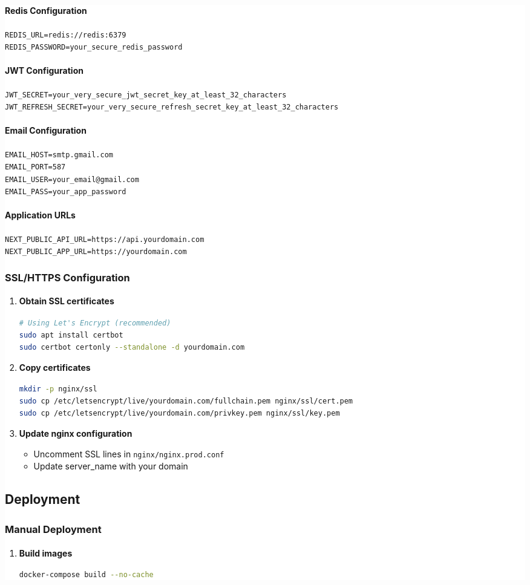 #### Redis Configuration
```env
REDIS_URL=redis://redis:6379
REDIS_PASSWORD=your_secure_redis_password
```

#### JWT Configuration
```env
JWT_SECRET=your_very_secure_jwt_secret_key_at_least_32_characters
JWT_REFRESH_SECRET=your_very_secure_refresh_secret_key_at_least_32_characters
```

#### Email Configuration
```env
EMAIL_HOST=smtp.gmail.com
EMAIL_PORT=587
EMAIL_USER=your_email@gmail.com
EMAIL_PASS=your_app_password
```

#### Application URLs
```env
NEXT_PUBLIC_API_URL=https://api.yourdomain.com
NEXT_PUBLIC_APP_URL=https://yourdomain.com
```

### SSL/HTTPS Configuration

1. **Obtain SSL certificates**
   ```bash
   # Using Let's Encrypt (recommended)
   sudo apt install certbot
   sudo certbot certonly --standalone -d yourdomain.com
   ```

2. **Copy certificates**
   ```bash
   mkdir -p nginx/ssl
   sudo cp /etc/letsencrypt/live/yourdomain.com/fullchain.pem nginx/ssl/cert.pem
   sudo cp /etc/letsencrypt/live/yourdomain.com/privkey.pem nginx/ssl/key.pem
   ```

3. **Update nginx configuration**
   - Uncomment SSL lines in `nginx/nginx.prod.conf`
   - Update server_name with your domain

## Deployment

### Manual Deployment

1. **Build images**
   ```bash
   docker-compose build --no-cache
   ```
